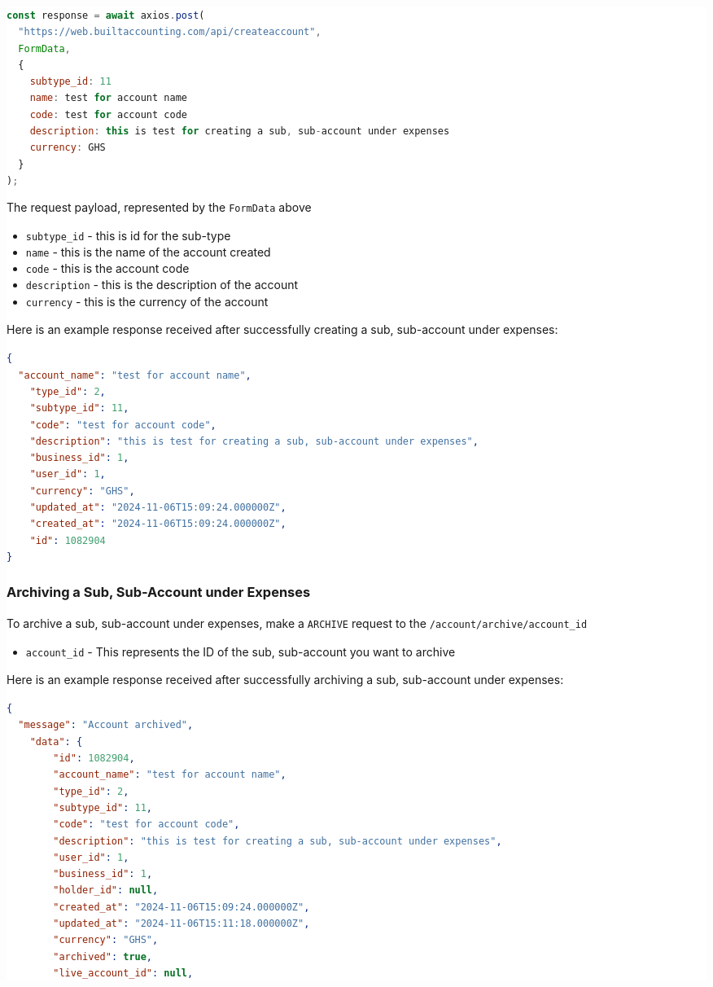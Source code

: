 ```js
const response = await axios.post(
  "https://web.builtaccounting.com/api/createaccount",
  FormData,
  {
    subtype_id: 11
    name: test for account name
    code: test for account code
    description: this is test for creating a sub, sub-account under expenses
    currency: GHS
  }
);
```

The request payload, represented by the `FormData` above

- `subtype_id` - this is id for the sub-type
- `name` - this is the name of the account created
- `code` - this is the account code
- `description` - this is the description of the account
- `currency` - this is the currency of the account

Here is an example response received after successfully creating a sub, sub-account under expenses:

```json
{
  "account_name": "test for account name",
    "type_id": 2,
    "subtype_id": 11,
    "code": "test for account code",
    "description": "this is test for creating a sub, sub-account under expenses",
    "business_id": 1,
    "user_id": 1,
    "currency": "GHS",
    "updated_at": "2024-11-06T15:09:24.000000Z",
    "created_at": "2024-11-06T15:09:24.000000Z",
    "id": 1082904
}
```

### Archiving a Sub, Sub-Account under Expenses

To archive a sub, sub-account under expenses, make a `ARCHIVE` request to the `/account/archive/account_id`

- `account_id` - This represents the ID of the sub, sub-account you want to archive

Here is an example response received after successfully archiving a sub, sub-account under expenses:

```json
{
  "message": "Account archived",
    "data": {
        "id": 1082904,
        "account_name": "test for account name",
        "type_id": 2,
        "subtype_id": 11,
        "code": "test for account code",
        "description": "this is test for creating a sub, sub-account under expenses",
        "user_id": 1,
        "business_id": 1,
        "holder_id": null,
        "created_at": "2024-11-06T15:09:24.000000Z",
        "updated_at": "2024-11-06T15:11:18.000000Z",
        "currency": "GHS",
        "archived": true,
        "live_account_id": null,
```
